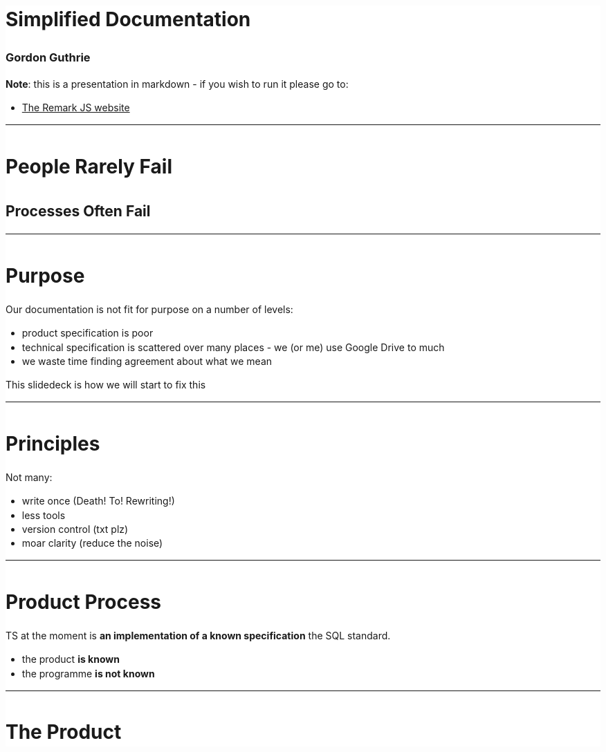 # Simplified Documentation
  
### Gordon Guthrie

**Note**: this is a presentation in markdown - if you wish to run it please go to:
* [The Remark JS website](http://remarkjs.com/remarkise)
  
---
  
# People Rarely Fail
  
## Processes Often Fail
  
---
  
# Purpose
  
Our documentation is not fit for purpose on a number of levels:
* product specification is poor
* technical specification is scattered over many places - we (or me) use Google Drive to much
* we waste time finding agreement about what we mean
  
This slidedeck is how we will start to fix this
  
---
  
# Principles

Not many:
* write once (Death! To! Rewriting!)
* less tools
* version control (txt plz)
* moar clarity (reduce the noise)

---

# Product Process

TS at the moment is **an implementation of a known specification** the SQL standard.

* the product **is known**
* the programme **is not known**

---

# The Product
